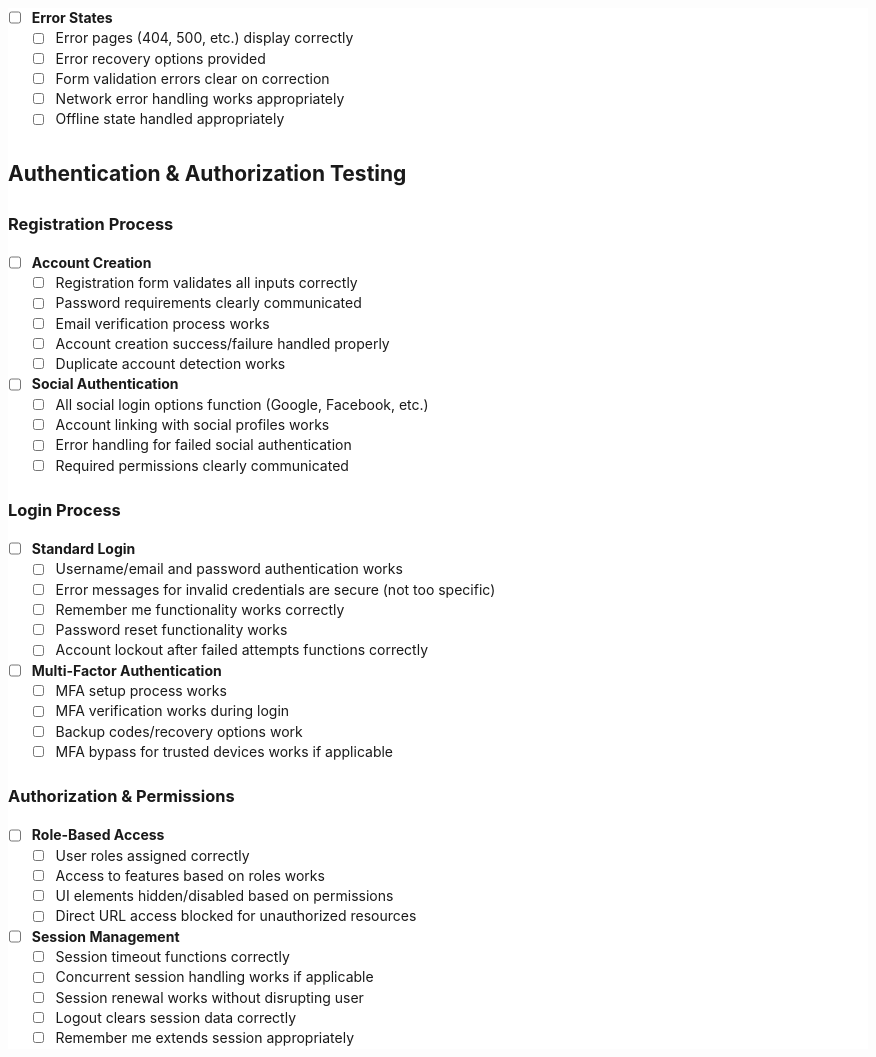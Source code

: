 - [ ] **Error States**
  - [ ] Error pages (404, 500, etc.) display correctly
  - [ ] Error recovery options provided
  - [ ] Form validation errors clear on correction
  - [ ] Network error handling works appropriately
  - [ ] Offline state handled appropriately

## Authentication & Authorization Testing

### Registration Process

- [ ] **Account Creation**
  - [ ] Registration form validates all inputs correctly
  - [ ] Password requirements clearly communicated
  - [ ] Email verification process works
  - [ ] Account creation success/failure handled properly
  - [ ] Duplicate account detection works

- [ ] **Social Authentication**
  - [ ] All social login options function (Google, Facebook, etc.)
  - [ ] Account linking with social profiles works
  - [ ] Error handling for failed social authentication
  - [ ] Required permissions clearly communicated

### Login Process

- [ ] **Standard Login**
  - [ ] Username/email and password authentication works
  - [ ] Error messages for invalid credentials are secure (not too specific)
  - [ ] Remember me functionality works correctly
  - [ ] Password reset functionality works
  - [ ] Account lockout after failed attempts functions correctly

- [ ] **Multi-Factor Authentication**
  - [ ] MFA setup process works
  - [ ] MFA verification works during login
  - [ ] Backup codes/recovery options work
  - [ ] MFA bypass for trusted devices works if applicable

### Authorization & Permissions

- [ ] **Role-Based Access**
  - [ ] User roles assigned correctly
  - [ ] Access to features based on roles works
  - [ ] UI elements hidden/disabled based on permissions
  - [ ] Direct URL access blocked for unauthorized resources

- [ ] **Session Management**
  - [ ] Session timeout functions correctly
  - [ ] Concurrent session handling works if applicable
  - [ ] Session renewal works without disrupting user
  - [ ] Logout clears session data correctly
  - [ ] Remember me extends session appropriately

